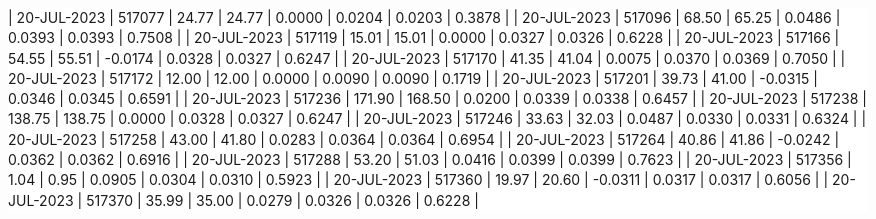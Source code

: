 | 20-JUL-2023 | 517077 | 24.77 | 24.77 | 0.0000 | 0.0204 | 0.0203 | 0.3878 |
| 20-JUL-2023 | 517096 | 68.50 | 65.25 | 0.0486 | 0.0393 | 0.0393 | 0.7508 |
| 20-JUL-2023 | 517119 | 15.01 | 15.01 | 0.0000 | 0.0327 | 0.0326 | 0.6228 |
| 20-JUL-2023 | 517166 | 54.55 | 55.51 | -0.0174 | 0.0328 | 0.0327 | 0.6247 |
| 20-JUL-2023 | 517170 | 41.35 | 41.04 | 0.0075 | 0.0370 | 0.0369 | 0.7050 |
| 20-JUL-2023 | 517172 | 12.00 | 12.00 | 0.0000 | 0.0090 | 0.0090 | 0.1719 |
| 20-JUL-2023 | 517201 | 39.73 | 41.00 | -0.0315 | 0.0346 | 0.0345 | 0.6591 |
| 20-JUL-2023 | 517236 | 171.90 | 168.50 | 0.0200 | 0.0339 | 0.0338 | 0.6457 |
| 20-JUL-2023 | 517238 | 138.75 | 138.75 | 0.0000 | 0.0328 | 0.0327 | 0.6247 |
| 20-JUL-2023 | 517246 | 33.63 | 32.03 | 0.0487 | 0.0330 | 0.0331 | 0.6324 |
| 20-JUL-2023 | 517258 | 43.00 | 41.80 | 0.0283 | 0.0364 | 0.0364 | 0.6954 |
| 20-JUL-2023 | 517264 | 40.86 | 41.86 | -0.0242 | 0.0362 | 0.0362 | 0.6916 |
| 20-JUL-2023 | 517288 | 53.20 | 51.03 | 0.0416 | 0.0399 | 0.0399 | 0.7623 |
| 20-JUL-2023 | 517356 | 1.04 | 0.95 | 0.0905 | 0.0304 | 0.0310 | 0.5923 |
| 20-JUL-2023 | 517360 | 19.97 | 20.60 | -0.0311 | 0.0317 | 0.0317 | 0.6056 |
| 20-JUL-2023 | 517370 | 35.99 | 35.00 | 0.0279 | 0.0326 | 0.0326 | 0.6228 |
